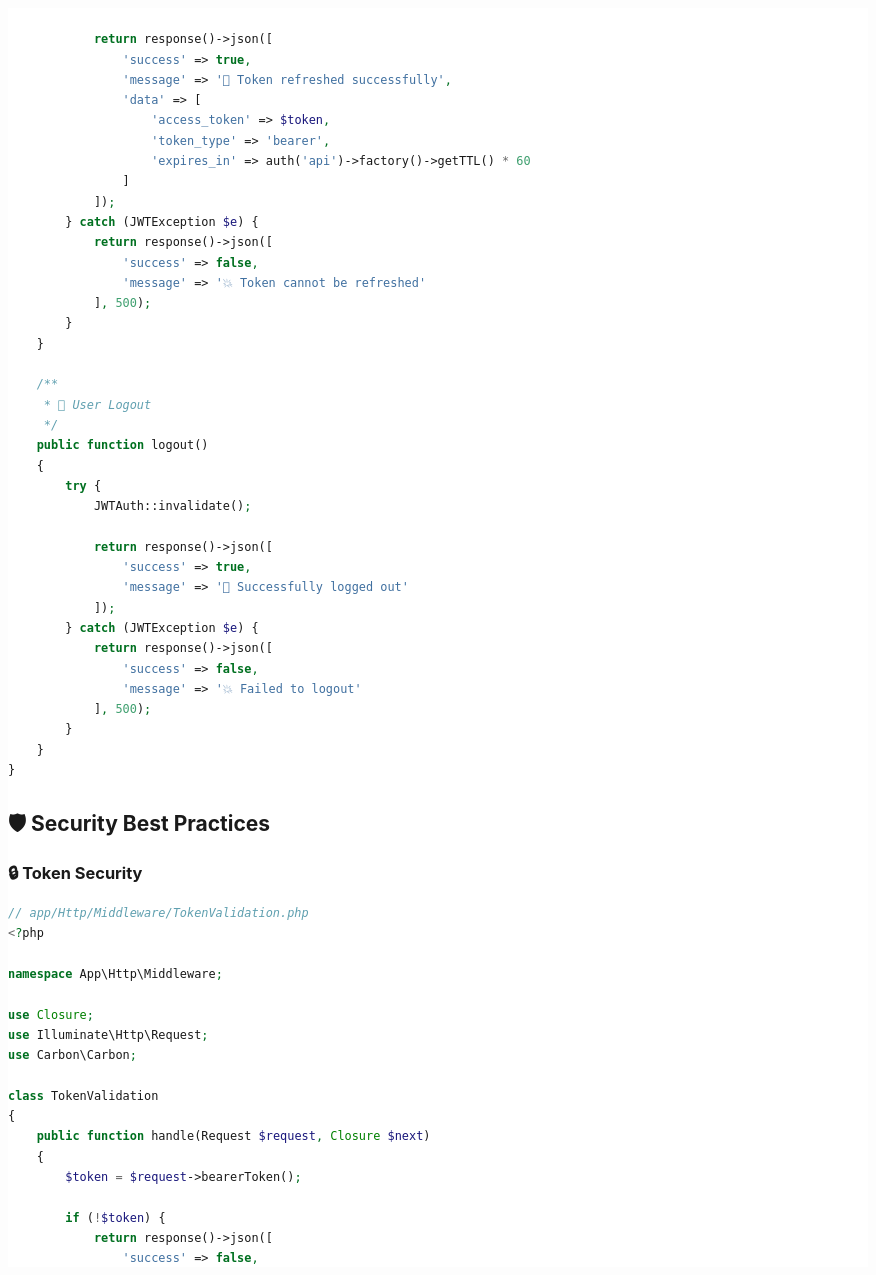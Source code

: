 ```php
            
            return response()->json([
                'success' => true,
                'message' => '🔄 Token refreshed successfully',
                'data' => [
                    'access_token' => $token,
                    'token_type' => 'bearer',
                    'expires_in' => auth('api')->factory()->getTTL() * 60
                ]
            ]);
        } catch (JWTException $e) {
            return response()->json([
                'success' => false,
                'message' => '💥 Token cannot be refreshed'
            ], 500);
        }
    }

    /**
     * 🚪 User Logout
     */
    public function logout()
    {
        try {
            JWTAuth::invalidate();
            
            return response()->json([
                'success' => true,
                'message' => '👋 Successfully logged out'
            ]);
        } catch (JWTException $e) {
            return response()->json([
                'success' => false,
                'message' => '💥 Failed to logout'
            ], 500);
        }
    }
}
```

## 🛡️ Security Best Practices

### 🔒 Token Security

```php
// app/Http/Middleware/TokenValidation.php
<?php

namespace App\Http\Middleware;

use Closure;
use Illuminate\Http\Request;
use Carbon\Carbon;

class TokenValidation
{
    public function handle(Request $request, Closure $next)
    {
        $token = $request->bearerToken();

        if (!$token) {
            return response()->json([
                'success' => false,
```